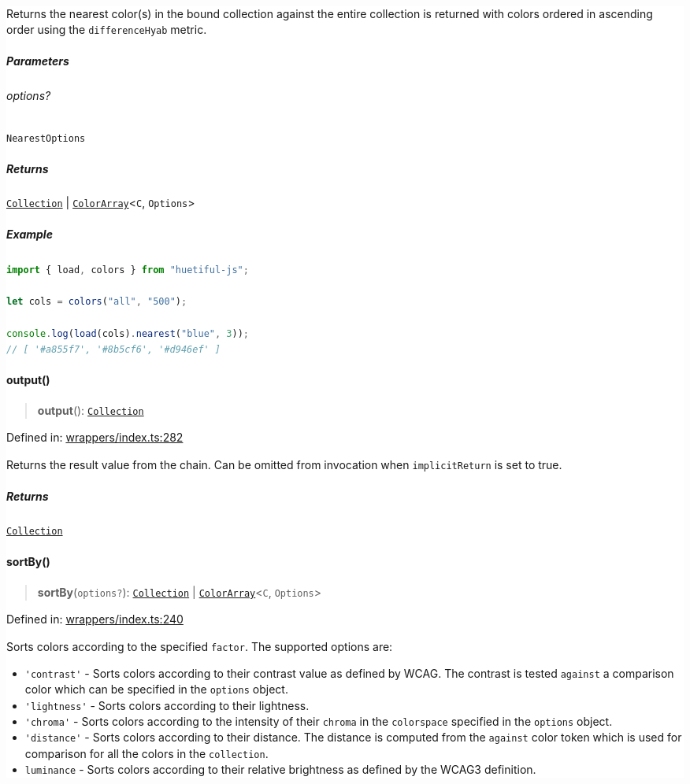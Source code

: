 Returns the nearest color(s) in the bound collection against
the entire collection is returned with colors ordered in ascending order using the `differenceHyab` metric.

##### Parameters

###### options?

`NearestOptions`

##### Returns

[`Collection`](huetiful.gitbook.io/types.md#collection) \| [`ColorArray`](huetiful.gitbook.io/wrappers.md#colorarray)\<`C`, `Options`\>

##### Example

```ts
import { load, colors } from "huetiful-js";

let cols = colors("all", "500");

console.log(load(cols).nearest("blue", 3));
// [ '#a855f7', '#8b5cf6', '#d946ef' ]
```

#### output()

> **output**(): [`Collection`](huetiful.gitbook.io/types.md#collection)

Defined in: [wrappers/index.ts:282](https://github.com/prjctimg/huetiful/blob/0b456f741596cb40d2578e331d8e03e4c0a4eeb5/lib/wrappers/index.ts#L282)

Returns the result value from the chain.
Can be omitted from invocation when `implicitReturn` is set to true.

##### Returns

[`Collection`](huetiful.gitbook.io/types.md#collection)

#### sortBy()

> **sortBy**(`options?`): [`Collection`](huetiful.gitbook.io/types.md#collection) \| [`ColorArray`](huetiful.gitbook.io/wrappers.md#colorarray)\<`C`, `Options`\>

Defined in: [wrappers/index.ts:240](https://github.com/prjctimg/huetiful/blob/0b456f741596cb40d2578e331d8e03e4c0a4eeb5/lib/wrappers/index.ts#L240)

Sorts colors according to the specified `factor`. The supported options are:

- `'contrast'` - Sorts colors according to their contrast value as defined by WCAG.
  The contrast is tested `against` a comparison color which can be specified in the `options` object.
- `'lightness'` - Sorts colors according to their lightness.
- `'chroma'` - Sorts colors according to the intensity of their `chroma` in the `colorspace` specified in the `options` object.
- `'distance'` - Sorts colors according to their distance.
  The distance is computed from the `against` color token which is used for comparison for all the colors in the `collection`.
- `luminance` - Sorts colors according to their relative brightness as defined by the WCAG3 definition.
